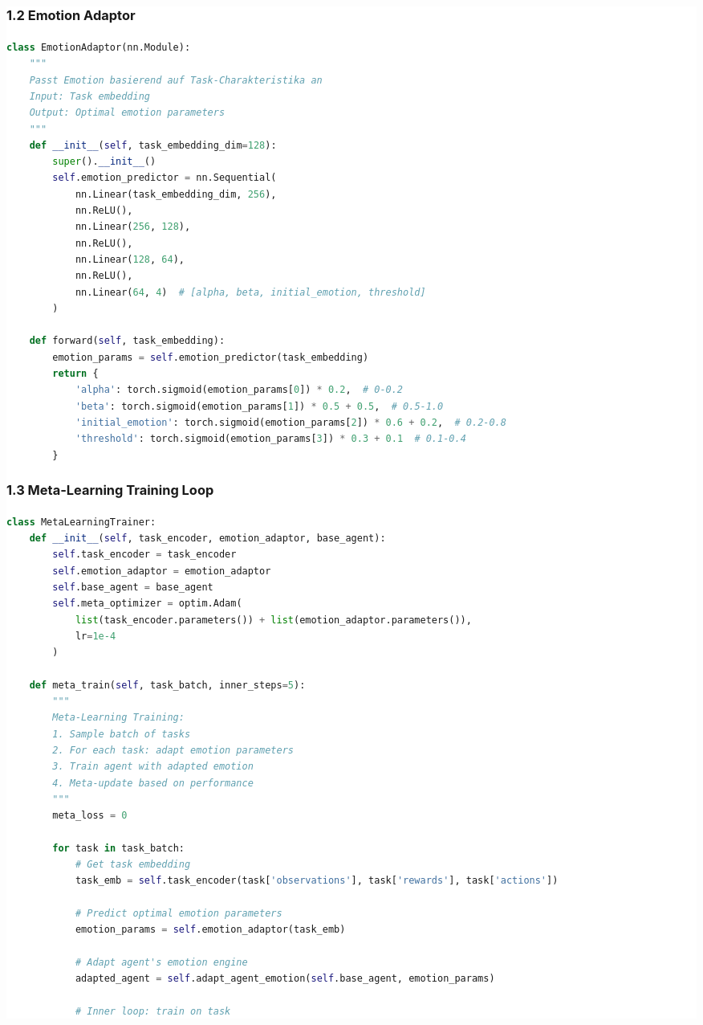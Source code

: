 ### **1.2 Emotion Adaptor**
```python
class EmotionAdaptor(nn.Module):
    """
    Passt Emotion basierend auf Task-Charakteristika an
    Input: Task embedding
    Output: Optimal emotion parameters
    """
    def __init__(self, task_embedding_dim=128):
        super().__init__()
        self.emotion_predictor = nn.Sequential(
            nn.Linear(task_embedding_dim, 256),
            nn.ReLU(),
            nn.Linear(256, 128),
            nn.ReLU(),
            nn.Linear(128, 64),
            nn.ReLU(),
            nn.Linear(64, 4)  # [alpha, beta, initial_emotion, threshold]
        )
    
    def forward(self, task_embedding):
        emotion_params = self.emotion_predictor(task_embedding)
        return {
            'alpha': torch.sigmoid(emotion_params[0]) * 0.2,  # 0-0.2
            'beta': torch.sigmoid(emotion_params[1]) * 0.5 + 0.5,  # 0.5-1.0
            'initial_emotion': torch.sigmoid(emotion_params[2]) * 0.6 + 0.2,  # 0.2-0.8
            'threshold': torch.sigmoid(emotion_params[3]) * 0.3 + 0.1  # 0.1-0.4
        }
```

### **1.3 Meta-Learning Training Loop**
```python
class MetaLearningTrainer:
    def __init__(self, task_encoder, emotion_adaptor, base_agent):
        self.task_encoder = task_encoder
        self.emotion_adaptor = emotion_adaptor
        self.base_agent = base_agent
        self.meta_optimizer = optim.Adam(
            list(task_encoder.parameters()) + list(emotion_adaptor.parameters()),
            lr=1e-4
        )
    
    def meta_train(self, task_batch, inner_steps=5):
        """
        Meta-Learning Training:
        1. Sample batch of tasks
        2. For each task: adapt emotion parameters
        3. Train agent with adapted emotion
        4. Meta-update based on performance
        """
        meta_loss = 0
        
        for task in task_batch:
            # Get task embedding
            task_emb = self.task_encoder(task['observations'], task['rewards'], task['actions'])
            
            # Predict optimal emotion parameters
            emotion_params = self.emotion_adaptor(task_emb)
            
            # Adapt agent's emotion engine
            adapted_agent = self.adapt_agent_emotion(self.base_agent, emotion_params)
            
            # Inner loop: train on task
```